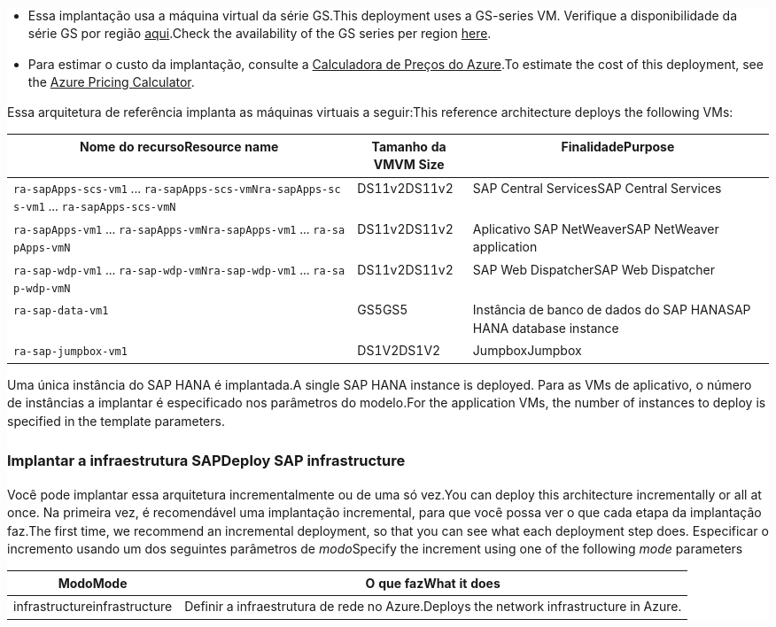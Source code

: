 - <span data-ttu-id="59d79-255">Essa implantação usa a máquina virtual da série GS.</span><span class="sxs-lookup"><span data-stu-id="59d79-255">This deployment uses a GS-series VM.</span></span> <span data-ttu-id="59d79-256">Verifique a disponibilidade da série GS por região [aqui][region-availability].</span><span class="sxs-lookup"><span data-stu-id="59d79-256">Check the availability of the GS series per region [here][region-availability].</span></span>

- <span data-ttu-id="59d79-257">Para estimar o custo da implantação, consulte a [Calculadora de Preços do Azure][azure-pricing].</span><span class="sxs-lookup"><span data-stu-id="59d79-257">To estimate the cost of this deployment, see the [Azure Pricing Calculator][azure-pricing].</span></span> 
 
<span data-ttu-id="59d79-258">Essa arquitetura de referência implanta as máquinas virtuais a seguir:</span><span class="sxs-lookup"><span data-stu-id="59d79-258">This reference architecture deploys the following VMs:</span></span>

| <span data-ttu-id="59d79-259">Nome do recurso</span><span class="sxs-lookup"><span data-stu-id="59d79-259">Resource name</span></span> | <span data-ttu-id="59d79-260">Tamanho da VM</span><span class="sxs-lookup"><span data-stu-id="59d79-260">VM Size</span></span> | <span data-ttu-id="59d79-261">Finalidade</span><span class="sxs-lookup"><span data-stu-id="59d79-261">Purpose</span></span>  |
|---------------|---------|----------|
| <span data-ttu-id="59d79-262">`ra-sapApps-scs-vm1` ... `ra-sapApps-scs-vmN`</span><span class="sxs-lookup"><span data-stu-id="59d79-262">`ra-sapApps-scs-vm1` ... `ra-sapApps-scs-vmN`</span></span> | <span data-ttu-id="59d79-263">DS11v2</span><span class="sxs-lookup"><span data-stu-id="59d79-263">DS11v2</span></span> | <span data-ttu-id="59d79-264">SAP Central Services</span><span class="sxs-lookup"><span data-stu-id="59d79-264">SAP Central Services</span></span> |
| <span data-ttu-id="59d79-265">`ra-sapApps-vm1` ... `ra-sapApps-vmN`</span><span class="sxs-lookup"><span data-stu-id="59d79-265">`ra-sapApps-vm1` ... `ra-sapApps-vmN`</span></span> | <span data-ttu-id="59d79-266">DS11v2</span><span class="sxs-lookup"><span data-stu-id="59d79-266">DS11v2</span></span> | <span data-ttu-id="59d79-267">Aplicativo SAP NetWeaver</span><span class="sxs-lookup"><span data-stu-id="59d79-267">SAP NetWeaver application</span></span> |
| <span data-ttu-id="59d79-268">`ra-sap-wdp-vm1` ... `ra-sap-wdp-vmN`</span><span class="sxs-lookup"><span data-stu-id="59d79-268">`ra-sap-wdp-vm1` ... `ra-sap-wdp-vmN`</span></span> | <span data-ttu-id="59d79-269">DS11v2</span><span class="sxs-lookup"><span data-stu-id="59d79-269">DS11v2</span></span> | <span data-ttu-id="59d79-270">SAP Web Dispatcher</span><span class="sxs-lookup"><span data-stu-id="59d79-270">SAP Web Dispatcher</span></span> |
| `ra-sap-data-vm1` | <span data-ttu-id="59d79-271">GS5</span><span class="sxs-lookup"><span data-stu-id="59d79-271">GS5</span></span> | <span data-ttu-id="59d79-272">Instância de banco de dados do SAP HANA</span><span class="sxs-lookup"><span data-stu-id="59d79-272">SAP HANA database instance</span></span> |
| `ra-sap-jumpbox-vm1` | <span data-ttu-id="59d79-273">DS1V2</span><span class="sxs-lookup"><span data-stu-id="59d79-273">DS1V2</span></span> | <span data-ttu-id="59d79-274">Jumpbox</span><span class="sxs-lookup"><span data-stu-id="59d79-274">Jumpbox</span></span> |

<span data-ttu-id="59d79-275">Uma única instância do SAP HANA é implantada.</span><span class="sxs-lookup"><span data-stu-id="59d79-275">A single SAP HANA instance is deployed.</span></span> <span data-ttu-id="59d79-276">Para as VMs de aplicativo, o número de instâncias a implantar é especificado nos parâmetros do modelo.</span><span class="sxs-lookup"><span data-stu-id="59d79-276">For the application VMs, the number of instances to deploy is specified in the template parameters.</span></span>

### <a name="deploy-sap-infrastructure"></a><span data-ttu-id="59d79-277">Implantar a infraestrutura SAP</span><span class="sxs-lookup"><span data-stu-id="59d79-277">Deploy SAP infrastructure</span></span>

<span data-ttu-id="59d79-278">Você pode implantar essa arquitetura incrementalmente ou de uma só vez.</span><span class="sxs-lookup"><span data-stu-id="59d79-278">You can deploy this architecture incrementally or all at once.</span></span> <span data-ttu-id="59d79-279">Na primeira vez, é recomendável uma implantação incremental, para que você possa ver o que cada etapa da implantação faz.</span><span class="sxs-lookup"><span data-stu-id="59d79-279">The first time, we recommend an incremental deployment, so that you can see what each deployment step does.</span></span> <span data-ttu-id="59d79-280">Especificar o incremento usando um dos seguintes parâmetros de *modo*</span><span class="sxs-lookup"><span data-stu-id="59d79-280">Specify the increment using one of the following *mode* parameters</span></span>

| <span data-ttu-id="59d79-281">Modo</span><span class="sxs-lookup"><span data-stu-id="59d79-281">Mode</span></span>           | <span data-ttu-id="59d79-282">O que faz</span><span class="sxs-lookup"><span data-stu-id="59d79-282">What it does</span></span>                                                                                                            |
|----------------|-----------------------------------------------------|
| <span data-ttu-id="59d79-283">infrastructure</span><span class="sxs-lookup"><span data-stu-id="59d79-283">infrastructure</span></span> | <span data-ttu-id="59d79-284">Definir a infraestrutura de rede no Azure.</span><span class="sxs-lookup"><span data-stu-id="59d79-284">Deploys the network infrastructure in Azure.</span></span>        |

[azure-large-instances]: /azure/virtual-machines/workloads/sap/hana-overview-architecture
[azure-lb]: /azure/load-balancer/load-balancer-overview
[azure-pricing]: https://azure.microsoft.com/pricing/calculator/
[azure-ps]: /powershell/azure/overview
[backup-faq]: /azure/backup/backup-azure-backup-faq
[clustering]: https://blogs.msdn.microsoft.com/saponsqlserver/2015/05/20/clustering-sap-ascs-instance-using-windows-server-failover-cluster-on-microsoft-azure-with-sios-datakeeper-and-azure-internal-load-balancer/
[cool-blob-storage]: /azure/storage/storage-blob-storage-tiers
[disk-encryption]: /azure/security/azure-security-disk-encryption
[github]: https://github.com/mspnp/reference-architectures/tree/master/sap/sap-hana
[hana-backup]: /azure/virtual-machines/workloads/sap/sap-hana-backup-guide
[hana-guide]: https://help.sap.com/viewer/2c1988d620e04368aa4103bf26f17727/2.0.01/en-US/7eb0167eb35e4e2885415205b8383584.html
[hybrid-networking]: ../hybrid-networking/index.md
[logon-groups]: https://wiki.scn.sap.com/wiki/display/SI/ABAP+Logon+Group+based+Load+Balancing
[managed-disks]: /azure/storage/storage-managed-disks-overview
[monitoring]: /azure/architecture/best-practices/monitoring
[multiple-vm-nics]: /azure/virtual-machines/windows/multiple-nics
[netweaver-on-azure]: /azure/virtual-machines/workloads/sap/planning-guide
[nsg]: /azure/virtual-network/virtual-networks-nsg
[region-availability]: https://azure.microsoft.com/regions/services/
[running-SAP]: https://blogs.msdn.microsoft.com/saponsqlserver/2016/06/07/sap-on-sql-general-update-for-customers-partners-june-2016/
[sap-1943937]: https://launchpad.support.sap.com/#/notes/1943937
[sap-1928533]: https://launchpad.support.sap.com/#/notes/1928533
[sap-dispatcher]: https://help.sap.com/doc/saphelp_nw73ehp1/7.31.19/en-US/48/8fe37933114e6fe10000000a421937/frameset.htm
[sap-dispatcher-ha]: https://help.sap.com/doc/saphelp_nw73ehp1/7.31.19/en-US/48/9a9a6b48c673e8e10000000a42189b/frameset.htm
[sap-dispatcher-install]: https://wiki.scn.sap.com/wiki/display/SI/Web+Dispatcher+Installation
[sap-guide]: https://service.sap.com/instguides
[sap-ha]: https://support.sap.com/content/dam/SAAP/SAP_Activate/AGS_70.pdf
[sap-hana-on-azure]: https://azure.microsoft.com/services/virtual-machines/sap-hana/
[sap-netweaver-dr]: http://download.microsoft.com/download/9/5/6/956FEDC3-702D-4EFB-A7D3-2DB7505566B6/SAP%20NetWeaver%20-%20Building%20an%20Azure%20based%20Disaster%20Recovery%20Solution%20V1_5%20.docx
[sap-security]: https://archive.sap.com/documents/docs/DOC-62943
[visio-download]: https://archcenter.azureedge.net/cdn/SAP-HANA-architecture.vsdx
[vm-sizes-mem]: /azure/virtual-machines/windows/sizes-memory
[swd]: https://help.sap.com/doc/saphelp_nw70ehp2/7.02.16/en-us/48/8fe37933114e6fe10000000a421937/frameset.htm
[0]: ./images/sap-hana.png "Arquitetura SAP HANA usando Microsoft Azure"